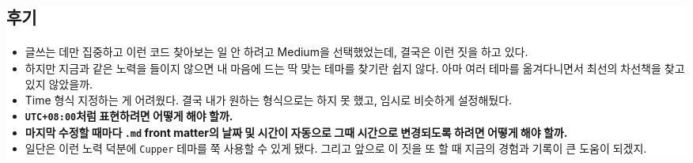 ## 후기

- 글쓰는 데만 집중하고 이런 코드 찾아보는 일 안 하려고 Medium을 선택했었는데, 결국은 이런 짓을 하고 있다.  
- 하지만 지금과 같은 노력을 들이지 않으면 내 마음에 드는 딱 맞는 테마를 찾기란 쉽지 않다. 아마 여러 테마를 옮겨다니면서 최선의 차선책을 찾고 있지 않았을까.  
- Time 형식 지정하는 게 어려웠다. 결국 내가 원하는 형식으로는 하지 못 했고, 임시로 비슷하게 설정해뒀다.
- **`UTC+08:00`처럼 표현하려면 어떻게 해야 할까.**
- **마지막 수정할 때마다 `.md` front matter의 날짜 및 시간이 자동으로 그때 시간으로 변경되도록 하려면 어떻게 해야 할까.**
- 일단은 이런 노력 덕분에 `Cupper` 테마를 쭉 사용할 수 있게 됐다. 그리고 앞으로 이 짓을 또 할 때 지금의 경험과 기록이 큰 도움이 되겠지.  

